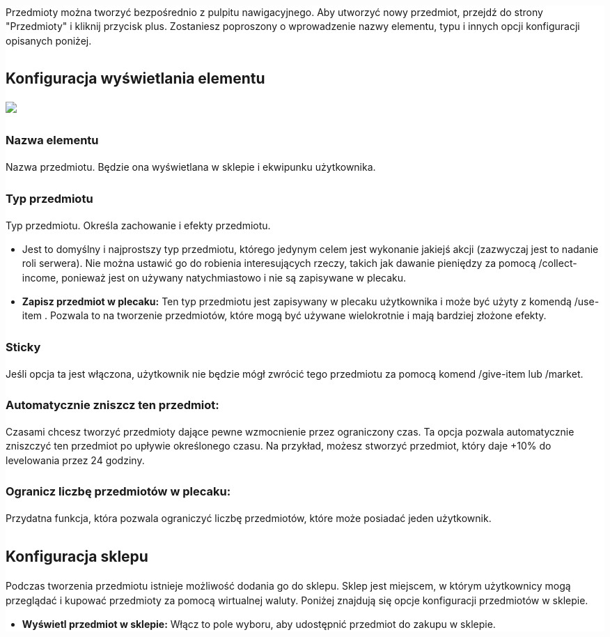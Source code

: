 Przedmioty można tworzyć bezpośrednio z pulpitu nawigacyjnego. Aby utworzyć nowy przedmiot, przejdź do strony "Przedmioty" i kliknij przycisk
plus. Zostaniesz poproszony o wprowadzenie nazwy elementu, typu i innych opcji konfiguracji opisanych poniżej.

## Konfiguracja wyświetlania elementu

![](../assets/v2.png)

### Nazwa elementu

Nazwa przedmiotu. Będzie ona wyświetlana w sklepie i ekwipunku użytkownika.

### Typ przedmiotu

Typ przedmiotu. Określa zachowanie i efekty przedmiotu.

- Jest to domyślny i najprostszy typ przedmiotu,
  którego jedynym celem jest wykonanie jakiejś akcji (zazwyczaj jest to nadanie roli serwera).
  Nie można ustawić go do robienia interesujących rzeczy, takich jak dawanie pieniędzy za pomocą /collect-income, ponieważ jest on używany natychmiastowo
  i nie są zapisywane w plecaku.

- **Zapisz przedmiot w plecaku:** Ten typ przedmiotu jest zapisywany w plecaku użytkownika i może być użyty z komendą /use-item
  . Pozwala to na tworzenie przedmiotów, które mogą być używane wielokrotnie i mają bardziej złożone efekty.

### Sticky

Jeśli opcja ta jest włączona, użytkownik nie będzie mógł zwrócić tego przedmiotu za pomocą komend /give-item lub /market.

### Automatycznie zniszcz ten przedmiot:

Czasami chcesz tworzyć przedmioty dające pewne wzmocnienie przez ograniczony czas. Ta opcja pozwala automatycznie zniszczyć
ten przedmiot po upływie określonego czasu. Na przykład, możesz stworzyć przedmiot, który daje +10% do levelowania przez 24 godziny.

### Ogranicz liczbę przedmiotów w plecaku:

Przydatna funkcja, która pozwala ograniczyć liczbę przedmiotów, które może posiadać jeden użytkownik.

## Konfiguracja sklepu

Podczas tworzenia przedmiotu istnieje możliwość dodania go do sklepu. Sklep jest miejscem, w którym użytkownicy mogą przeglądać i kupować przedmioty
za pomocą wirtualnej waluty. Poniżej znajdują się opcje konfiguracji przedmiotów w sklepie.

- **Wyświetl przedmiot w sklepie:** Włącz to pole wyboru, aby udostępnić przedmiot do zakupu w sklepie.
